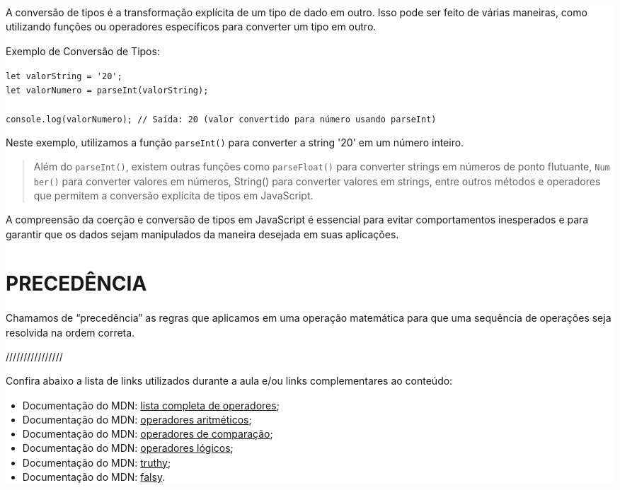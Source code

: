 A conversão de tipos é a transformação explícita de um tipo de dado em outro. Isso pode ser feito de várias maneiras, como utilizando funções ou operadores específicos para converter um tipo em outro.

Exemplo de Conversão de Tipos:

```
let valorString = '20';
let valorNumero = parseInt(valorString);

console.log(valorNumero); // Saída: 20 (valor convertido para número usando parseInt)

```

Neste exemplo, utilizamos a função `parseInt()` para converter a string '20' em um número inteiro.

> Além do `parseInt()`, existem outras funções como `parseFloat()` para converter strings em números de ponto flutuante, `Number()` para converter valores em números, String() para converter valores em strings, entre outros métodos e operadores que permitem a conversão explícita de tipos em JavaScript.

A compreensão da coerção e conversão de tipos em JavaScript é essencial para evitar comportamentos inesperados e para garantir que os dados sejam manipulados da maneira desejada em suas aplicações.

# PRECEDÊNCIA

Chamamos de “precedência” as regras que aplicamos em uma operação matemática para que uma sequência de operações seja resolvida na ordem correta.

////////////////

Confira abaixo a lista de links utilizados durante a aula e/ou links complementares ao conteúdo:

- Documentação do MDN: [lista completa de operadores](https://developer.mozilla.org/en-US/docs/Web/JavaScript/Guide/Expressions_and_Operators);
- Documentação do MDN: [operadores aritméticos](https://developer.mozilla.org/en-US/docs/Web/JavaScript/Guide/Expressions_and_Operators#arithmetic_operators);
- Documentação do MDN: [operadores de comparação](https://developer.mozilla.org/en-US/docs/Web/JavaScript/Guide/Expressions_and_Operators#comparison_operators);
- Documentação do MDN: [operadores lógicos](https://developer.mozilla.org/en-US/docs/Web/JavaScript/Guide/Expressions_and_Operators#logical_operators);
- Documentação do MDN: [truthy](https://developer.mozilla.org/en-US/docs/Glossary/Truthy);
- Documentação do MDN: [falsy](https://developer.mozilla.org/en-US/docs/Glossary/Falsy).
